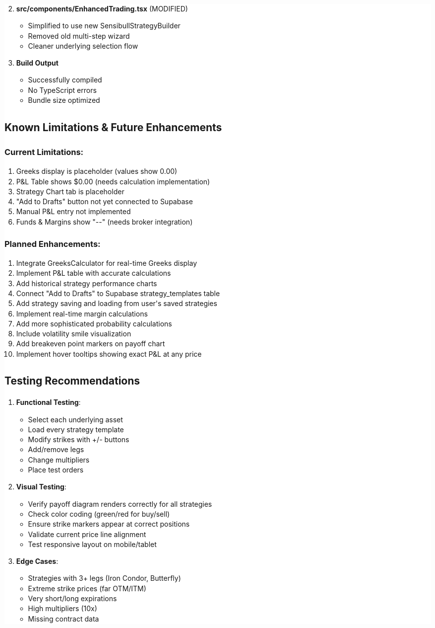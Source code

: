 2. **src/components/EnhancedTrading.tsx** (MODIFIED)
   - Simplified to use new SensibullStrategyBuilder
   - Removed old multi-step wizard
   - Cleaner underlying selection flow

3. **Build Output**
   - Successfully compiled
   - No TypeScript errors
   - Bundle size optimized

## Known Limitations & Future Enhancements

### Current Limitations:
1. Greeks display is placeholder (values show 0.00)
2. P&L Table shows $0.00 (needs calculation implementation)
3. Strategy Chart tab is placeholder
4. "Add to Drafts" button not yet connected to Supabase
5. Manual P&L entry not implemented
6. Funds & Margins show "--" (needs broker integration)

### Planned Enhancements:
1. Integrate GreeksCalculator for real-time Greeks display
2. Implement P&L table with accurate calculations
3. Add historical strategy performance charts
4. Connect "Add to Drafts" to Supabase strategy_templates table
5. Add strategy saving and loading from user's saved strategies
6. Implement real-time margin calculations
7. Add more sophisticated probability calculations
8. Include volatility smile visualization
9. Add breakeven point markers on payoff chart
10. Implement hover tooltips showing exact P&L at any price

## Testing Recommendations

1. **Functional Testing**:
   - Select each underlying asset
   - Load every strategy template
   - Modify strikes with +/- buttons
   - Add/remove legs
   - Change multipliers
   - Place test orders

2. **Visual Testing**:
   - Verify payoff diagram renders correctly for all strategies
   - Check color coding (green/red for buy/sell)
   - Ensure strike markers appear at correct positions
   - Validate current price line alignment
   - Test responsive layout on mobile/tablet

3. **Edge Cases**:
   - Strategies with 3+ legs (Iron Condor, Butterfly)
   - Extreme strike prices (far OTM/ITM)
   - Very short/long expirations
   - High multipliers (10x)
   - Missing contract data

